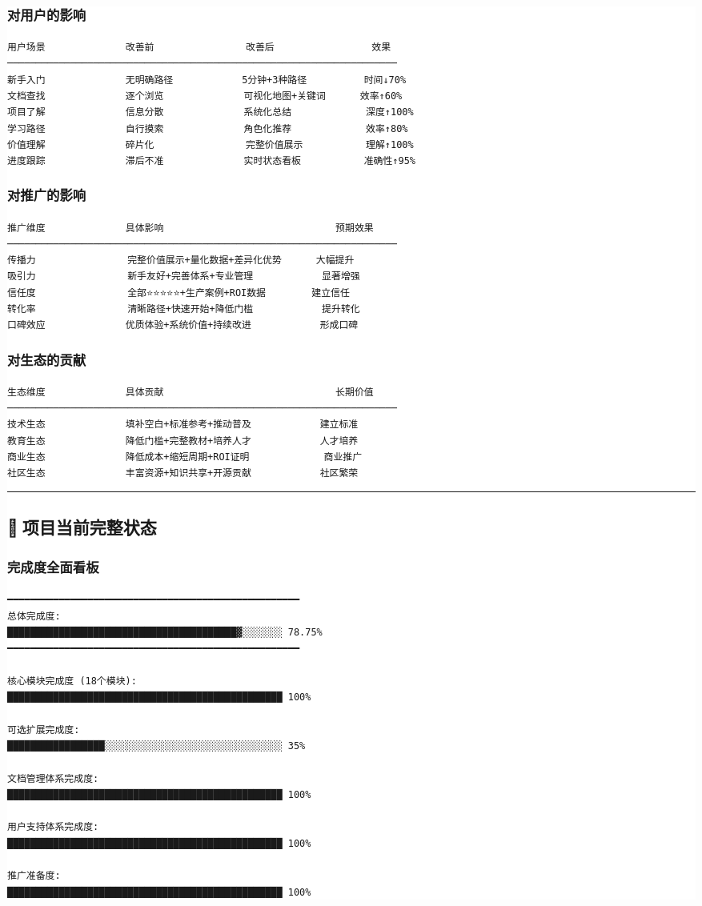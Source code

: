 ### 对用户的影响

```text
用户场景              改善前                改善后                 效果
────────────────────────────────────────────────────────────────────
新手入门              无明确路径            5分钟+3种路径          时间↓70%
文档查找              逐个浏览              可视化地图+关键词      效率↑60%
项目了解              信息分散              系统化总结             深度↑100%
学习路径              自行摸索              角色化推荐             效率↑80%
价值理解              碎片化                完整价值展示           理解↑100%
进度跟踪              滞后不准              实时状态看板           准确性↑95%
```

### 对推广的影响

```text
推广维度              具体影响                              预期效果
────────────────────────────────────────────────────────────────────
传播力                完整价值展示+量化数据+差异化优势      大幅提升
吸引力                新手友好+完善体系+专业管理            显著增强
信任度                全部⭐⭐⭐⭐⭐+生产案例+ROI数据        建立信任
转化率                清晰路径+快速开始+降低门槛            提升转化
口碑效应              优质体验+系统价值+持续改进            形成口碑
```

### 对生态的贡献

```text
生态维度              具体贡献                              长期价值
────────────────────────────────────────────────────────────────────
技术生态              填补空白+标准参考+推动普及            建立标准
教育生态              降低门槛+完整教材+培养人才            人才培养
商业生态              降低成本+缩短周期+ROI证明             商业推广
社区生态              丰富资源+知识共享+开源贡献            社区繁荣
```

---

## 🎯 项目当前完整状态

### 完成度全面看板

```text
━━━━━━━━━━━━━━━━━━━━━━━━━━━━━━━━━━━━━━━━━━━━━━━━━━━
总体完成度:
████████████████████████████████████████▓░░░░░░░ 78.75%
━━━━━━━━━━━━━━━━━━━━━━━━━━━━━━━━━━━━━━━━━━━━━━━━━━━

核心模块完成度 (18个模块):
████████████████████████████████████████████████ 100%

可选扩展完成度:
█████████████████░░░░░░░░░░░░░░░░░░░░░░░░░░░░░░░ 35%

文档管理体系完成度:
████████████████████████████████████████████████ 100%

用户支持体系完成度:
████████████████████████████████████████████████ 100%

推广准备度:
████████████████████████████████████████████████ 100%
```
